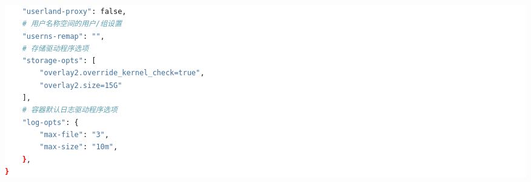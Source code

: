 ```bash
    "userland-proxy": false,
    # 用户名称空间的用户/组设置
    "userns-remap": "",
    # 存储驱动程序选项
    "storage-opts": [
        "overlay2.override_kernel_check=true",
        "overlay2.size=15G"
    ],
    # 容器默认日志驱动程序选项
    "log-opts": {
        "max-file": "3",
        "max-size": "10m",
    },
}
```



